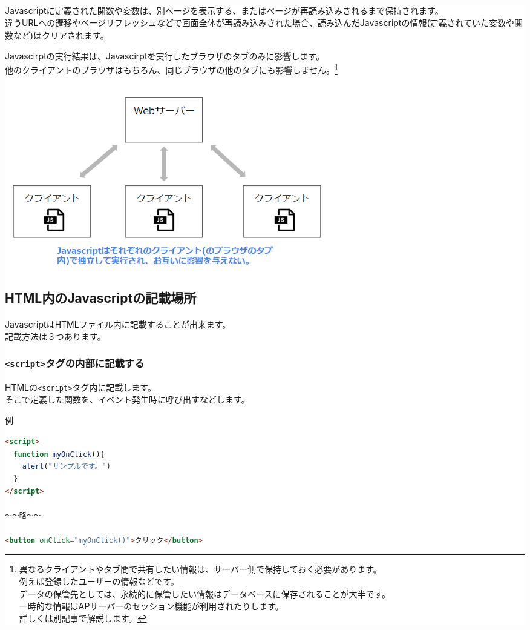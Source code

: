 Javascriptに定義された関数や変数は、別ページを表示する、またはページが再読み込みされるまで保持されます。  
違うURLへの遷移やページリフレッシュなどで画面全体が再読み込みされた場合、読み込んだJavascriptの情報(定義されていた変数や関数など)はクリアされます。  

Javascirptの実行結果は、Javascirptを実行したブラウザのタブのみに影響します。    
他のクライアントのブラウザはもちろん、同じブラウザの他のタブにも影響しません。[^3]  

[^3]: 異なるクライアントやタブ間で共有したい情報は、サーバー側で保持しておく必要があります。  
例えば登録したユーザーの情報などです。  
データの保管先としては、永続的に保管したい情報はデータベースに保存されることが大半です。  
一時的な情報はAPサーバーのセッション機能が利用されたりします。  
詳しくは別記事で解説します。     

<img src="画像/Javascriptとは_各クライアントでの実行.png" style="width:540px;">  

## HTML内のJavascriptの記載場所
JavascriptはHTMLファイル内に記載することが出来ます。  
記載方法は３つあります。  


### `<script>`タグの内部に記載する  
HTMLの`<script>`タグ内に記載します。  
そこで定義した関数を、イベント発生時に呼び出すなどします。   

例  
```html
<script>
  function myOnClick(){
    alert("サンプルです。")
  }
</script>

～～略～～

<button onClick="myOnClick()">クリック</button>
```


[^1]: インタプリタ方式とは、コンピュータでプログラムを処理する方法の一つで、ソースコードをその場で解析しながら処理を実行します。  
   [^2]: サーバー側で動作する際には、Node.jsというアプリサーバーがよく一緒に使われます。 
[^4]: alert関数は後述するWebAPIで定義されている関数の一つで、ブラウザにより提供されています。  